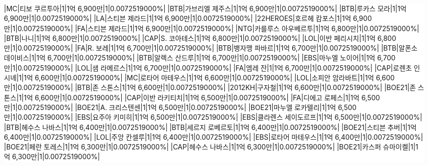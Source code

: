 |MC|티보 쿠르투아|1|1억 6,900만|1|0.0072519000%|
|BTB|가브리엘 제주스|1|1억 6,900만|1|0.0072519000%|
|BTB|루카스 모라|1|1억 6,900만|1|0.0072519000%|
|LA|스티븐 제라드|1|1억 6,900만|1|0.0072519000%|
|22HEROES|호르헤 캄포스|1|1억 6,900만|1|0.0072519000%|
|FA|스티븐 제라드|1|1억 6,900만|1|0.0072519000%|
|NTG|카를루스 아우베르투|1|1억 6,800만|1|0.0072519000%|
|BTB|나니|1|1억 6,800만|1|0.0072519000%|
|CAP|S. 코아테스|1|1억 6,800만|1|0.0072519000%|
|LOL|이반 페리시치|1|1억 6,800만|1|0.0072519000%|
|FA|R. 보레|1|1억 6,700만|1|0.0072519000%|
|BTB|뱅자맹 파바르|1|1억 6,700만|1|0.0072519000%|
|BTB|알폰소 데이비스|1|1억 6,700만|1|0.0072519000%|
|BTB|알렉스 산드루|1|1억 6,700만|1|0.0072519000%|
|EBS|마누엘 노이어|1|1억 6,700만|1|0.0072519000%|
|LOL|샘 라메르스|1|1억 6,700만|1|0.0072519000%|
|FA|엠레 잔|1|1억 6,700만|1|0.0072519000%|
|CAP|로렌초 인시녜|1|1억 6,600만|1|0.0072519000%|
|MC|로타어 마테우스|1|1억 6,600만|1|0.0072519000%|
|LOL|소피안 암라바트|1|1억 6,600만|1|0.0072519000%|
|BTB|존 스톤스|1|1억 6,600만|1|0.0072519000%|
|2012KH|구자철|1|1억 6,600만|1|0.0072519000%|
|BOE21|존 스톤스|1|1억 6,600만|1|0.0072519000%|
|CAP|이반 라키티치|1|1억 6,500만|1|0.0072519000%|
|FA|디에고 로페스|1|1억 6,500만|1|0.0072519000%|
|BOE21|A. 크리스텐센|1|1억 6,500만|1|0.0072519000%|
|BOE21|마누엘 로카텔리|1|1억 6,500만|1|0.0072519000%|
|EBS|요주아 키미히|1|1억 6,500만|1|0.0072519000%|
|EBS|클라렌스 세이도르프|1|1억 6,500만|1|0.0072519000%|
|BTB|헤수스 나바스|1|1억 6,400만|1|0.0072519000%|
|BTB|세르지 로베르토|1|1억 6,400만|1|0.0072519000%|
|BOE21|스티븐 추버|1|1억 6,400만|1|0.0072519000%|
|LOL|주앙 칸셀루|1|1억 6,400만|1|0.0072519000%|
|EBS|로타어 마테우스|1|1억 6,400만|1|0.0072519000%|
|BOE21|페란 토레스|1|1억 6,300만|1|0.0072519000%|
|CAP|헤수스 나바스|1|1억 6,300만|1|0.0072519000%|
|BOE21|카스퍼 슈마이켈|1|1억 6,300만|1|0.0072519000%|